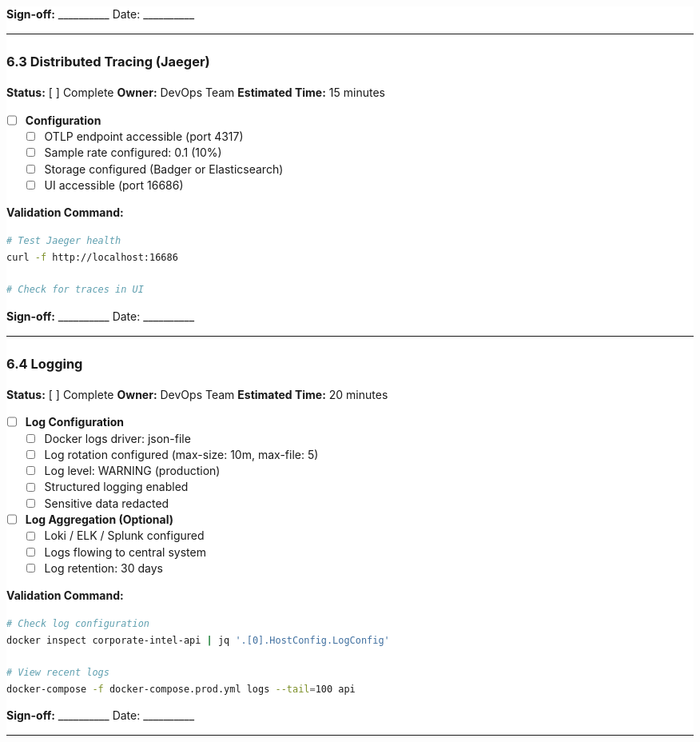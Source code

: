 **Sign-off:** __________ Date: __________

---

### 6.3 Distributed Tracing (Jaeger)

**Status:** [ ] Complete
**Owner:** DevOps Team
**Estimated Time:** 15 minutes

- [ ] **Configuration**
  - [ ] OTLP endpoint accessible (port 4317)
  - [ ] Sample rate configured: 0.1 (10%)
  - [ ] Storage configured (Badger or Elasticsearch)
  - [ ] UI accessible (port 16686)

**Validation Command:**
```bash
# Test Jaeger health
curl -f http://localhost:16686

# Check for traces in UI
```

**Sign-off:** __________ Date: __________

---

### 6.4 Logging

**Status:** [ ] Complete
**Owner:** DevOps Team
**Estimated Time:** 20 minutes

- [ ] **Log Configuration**
  - [ ] Docker logs driver: json-file
  - [ ] Log rotation configured (max-size: 10m, max-file: 5)
  - [ ] Log level: WARNING (production)
  - [ ] Structured logging enabled
  - [ ] Sensitive data redacted

- [ ] **Log Aggregation (Optional)**
  - [ ] Loki / ELK / Splunk configured
  - [ ] Logs flowing to central system
  - [ ] Log retention: 30 days

**Validation Command:**
```bash
# Check log configuration
docker inspect corporate-intel-api | jq '.[0].HostConfig.LogConfig'

# View recent logs
docker-compose -f docker-compose.prod.yml logs --tail=100 api
```

**Sign-off:** __________ Date: __________

---